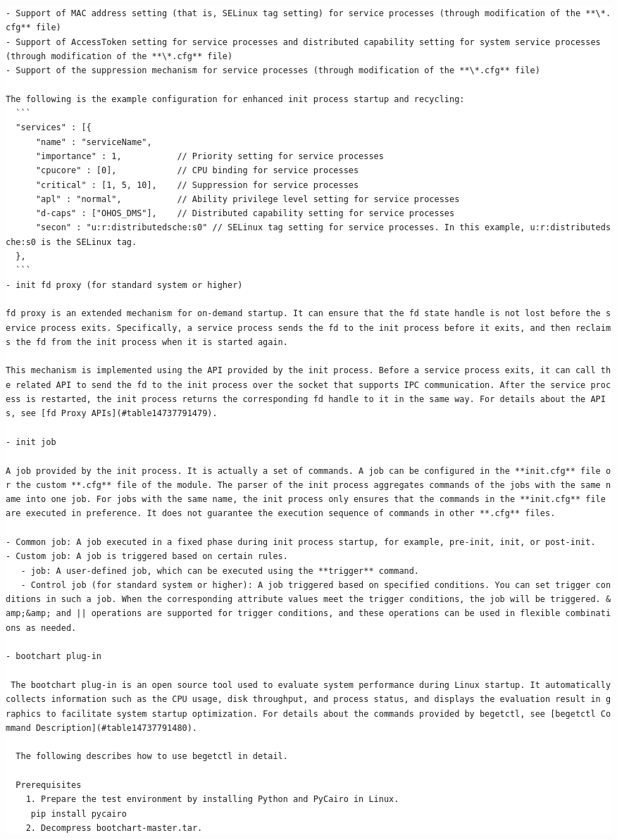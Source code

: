   ```
  - Support of MAC address setting (that is, SELinux tag setting) for service processes (through modification of the **\*.cfg** file)
  - Support of AccessToken setting for service processes and distributed capability setting for system service processes (through modification of the **\*.cfg** file)
  - Support of the suppression mechanism for service processes (through modification of the **\*.cfg** file)

  The following is the example configuration for enhanced init process startup and recycling:
    ```
    "services" : [{
        "name" : "serviceName",
        "importance" : 1,           // Priority setting for service processes
        "cpucore" : [0],            // CPU binding for service processes
        "critical" : [1, 5, 10],    // Suppression for service processes
        "apl" : "normal",           // Ability privilege level setting for service processes
        "d-caps" : ["OHOS_DMS"],    // Distributed capability setting for service processes
        "secon" : "u:r:distributedsche:s0" // SELinux tag setting for service processes. In this example, u:r:distributedsche:s0 is the SELinux tag.
    },
    ```
- init fd proxy (for standard system or higher)

  fd proxy is an extended mechanism for on-demand startup. It can ensure that the fd state handle is not lost before the service process exits. Specifically, a service process sends the fd to the init process before it exits, and then reclaims the fd from the init process when it is started again.

  This mechanism is implemented using the API provided by the init process. Before a service process exits, it can call the related API to send the fd to the init process over the socket that supports IPC communication. After the service process is restarted, the init process returns the corresponding fd handle to it in the same way. For details about the APIs, see [fd Proxy APIs](#table14737791479).

- init job

  A job provided by the init process. It is actually a set of commands. A job can be configured in the **init.cfg** file or the custom **.cfg** file of the module. The parser of the init process aggregates commands of the jobs with the same name into one job. For jobs with the same name, the init process only ensures that the commands in the **init.cfg** file are executed in preference. It does not guarantee the execution sequence of commands in other **.cfg** files.

  - Common job: A job executed in a fixed phase during init process startup, for example, pre-init, init, or post-init.
  - Custom job: A job is triggered based on certain rules.
     - job: A user-defined job, which can be executed using the **trigger** command.
     - Control job (for standard system or higher): A job triggered based on specified conditions. You can set trigger conditions in such a job. When the corresponding attribute values meet the trigger conditions, the job will be triggered. &amp;&amp; and || operations are supported for trigger conditions, and these operations can be used in flexible combinations as needed.

 - bootchart plug-in

   The bootchart plug-in is an open source tool used to evaluate system performance during Linux startup. It automatically collects information such as the CPU usage, disk throughput, and process status, and displays the evaluation result in graphics to facilitate system startup optimization. For details about the commands provided by begetctl, see [begetctl Command Description](#table14737791480).

    The following describes how to use begetctl in detail.

    Prerequisites
      1. Prepare the test environment by installing Python and PyCairo in Linux.
       pip install pycairo
      2. Decompress bootchart-master.tar.
  ```